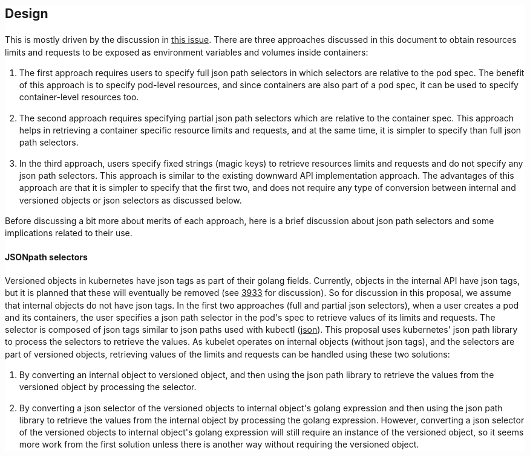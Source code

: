 ## Design

This is mostly driven by the discussion in [this issue](https://github.com/kubernetes/kubernetes/issues/9473).
There are three approaches discussed in this document to obtain resources limits
and requests to be exposed as environment variables and volumes inside
containers:

1. The first approach requires users to specify full json path selectors
in which selectors are relative to the pod spec. The benefit of this
approach is to specify pod-level resources, and since containers are
also part of a pod spec, it can be used to specify container-level
resources too.

2. The second approach requires specifying partial json path selectors
which are relative to the container spec. This approach helps
in retrieving a container specific resource limits and requests, and at
the same time, it is simpler to specify than full json path selectors.

3. In the third approach, users specify fixed strings (magic keys) to retrieve
resources limits and requests and do not specify any json path
selectors. This approach is similar to the existing downward API
implementation approach. The advantages of this approach are that it is
simpler to specify that the first two, and does not require any type of
conversion between internal and versioned objects or json selectors as
discussed below.

Before discussing a bit more about merits of each approach, here is a
brief discussion about json path selectors and some implications related
to their use.

#### JSONpath selectors

Versioned objects in kubernetes have json tags as part of their golang fields.
Currently, objects in the internal API have json tags, but it is planned that
these will eventually be removed (see [3933](https://github.com/kubernetes/kubernetes/issues/3933)
for discussion). So for discussion in this proposal, we assume that
internal objects do not have json tags. In the first two approaches
(full and partial json selectors), when a user creates a pod and its
containers, the user specifies a json path selector in the pod's
spec to retrieve values of its limits and requests. The selector
is composed of json tags similar to json paths used with kubectl
([json](http://kubernetes.io/docs/user-guide/jsonpath/)). This proposal
uses kubernetes' json path library to process the selectors to retrieve
the values. As kubelet operates on internal objects (without json tags),
and the selectors are part of versioned objects, retrieving values of
the limits and requests can be handled using these two solutions:

1. By converting an internal object to versioned object, and then using
the json path library to retrieve the values from the versioned object
by processing the selector.

2. By converting a json selector of the versioned objects to internal
object's golang expression and then using the json path library to
retrieve the values from the internal object by processing the golang
expression. However, converting a json selector of the versioned objects
to internal object's golang expression will still require an instance
of the versioned object, so it seems more work from the first solution
unless there is another way without requiring the versioned object.

